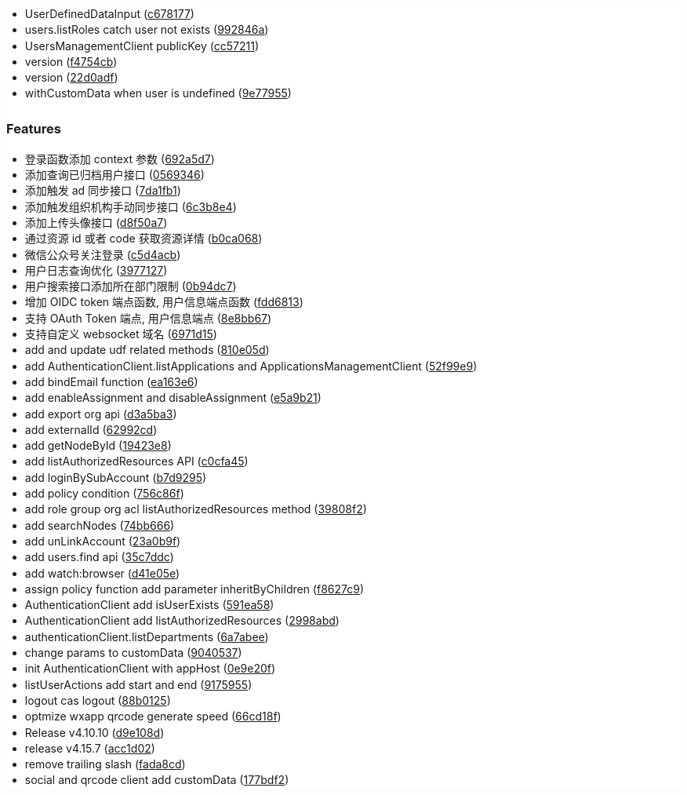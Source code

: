 * UserDefinedDataInput ([c678177](https://github.com/authing/authing.js/commit/c678177))
* users.listRoles catch user not exists ([992846a](https://github.com/authing/authing.js/commit/992846a))
* UsersManagementClient publicKey ([cc57211](https://github.com/authing/authing.js/commit/cc57211))
* version ([f4754cb](https://github.com/authing/authing.js/commit/f4754cb))
* version ([22d0adf](https://github.com/authing/authing.js/commit/22d0adf))
* withCustomData when user is undefined ([9e77955](https://github.com/authing/authing.js/commit/9e77955))


### Features

* 登录函数添加 context 参数 ([692a5d7](https://github.com/authing/authing.js/commit/692a5d7))
* 添加查询已归档用户接口 ([0569346](https://github.com/authing/authing.js/commit/0569346))
* 添加触发 ad 同步接口 ([7da1fb1](https://github.com/authing/authing.js/commit/7da1fb1))
* 添加触发组织机构手动同步接口 ([6c3b8e4](https://github.com/authing/authing.js/commit/6c3b8e4))
* 添加上传头像接口 ([d8f50a7](https://github.com/authing/authing.js/commit/d8f50a7))
* 通过资源 id 或者 code 获取资源详情 ([b0ca068](https://github.com/authing/authing.js/commit/b0ca068))
* 微信公众号关注登录 ([c5d4acb](https://github.com/authing/authing.js/commit/c5d4acb))
* 用户日志查询优化 ([3977127](https://github.com/authing/authing.js/commit/3977127))
* 用户搜索接口添加所在部门限制 ([0b94dc7](https://github.com/authing/authing.js/commit/0b94dc7))
* 增加 OIDC token 端点函数, 用户信息端点函数 ([fdd6813](https://github.com/authing/authing.js/commit/fdd6813))
* 支持 OAuth Token 端点, 用户信息端点 ([8e8bb67](https://github.com/authing/authing.js/commit/8e8bb67))
* 支持自定义 websocket 域名 ([6971d15](https://github.com/authing/authing.js/commit/6971d15))
* add and update udf related methods ([810e05d](https://github.com/authing/authing.js/commit/810e05d))
* add AuthenticationClient.listApplications and ApplicationsManagementClient ([52f99e9](https://github.com/authing/authing.js/commit/52f99e9))
* add bindEmail function ([ea163e6](https://github.com/authing/authing.js/commit/ea163e6))
* add enableAssignment and disableAssignment ([e5a9b21](https://github.com/authing/authing.js/commit/e5a9b21))
* add export org api ([d3a5ba3](https://github.com/authing/authing.js/commit/d3a5ba3))
* add externalId ([62992cd](https://github.com/authing/authing.js/commit/62992cd))
* add getNodeById ([19423e8](https://github.com/authing/authing.js/commit/19423e8))
* add listAuthorizedResources API ([c0cfa45](https://github.com/authing/authing.js/commit/c0cfa45))
* add loginBySubAccount ([b7d9295](https://github.com/authing/authing.js/commit/b7d9295))
* add policy condition ([756c86f](https://github.com/authing/authing.js/commit/756c86f))
* add role group org acl listAuthorizedResources method ([39808f2](https://github.com/authing/authing.js/commit/39808f2))
* add searchNodes ([74bb666](https://github.com/authing/authing.js/commit/74bb666))
* add unLinkAccount ([23a0b9f](https://github.com/authing/authing.js/commit/23a0b9f))
* add users.find api ([35c7ddc](https://github.com/authing/authing.js/commit/35c7ddc))
* add watch:browser ([d41e05e](https://github.com/authing/authing.js/commit/d41e05e))
* assign policy function add parameter inheritByChildren ([f8627c9](https://github.com/authing/authing.js/commit/f8627c9))
* AuthenticationClient add isUserExists ([591ea58](https://github.com/authing/authing.js/commit/591ea58))
* AuthenticationClient add listAuthorizedResources ([2998abd](https://github.com/authing/authing.js/commit/2998abd))
* authenticationClient.listDepartments ([6a7abee](https://github.com/authing/authing.js/commit/6a7abee))
* change params to customData ([9040537](https://github.com/authing/authing.js/commit/9040537))
* init AuthenticationClient with appHost ([0e9e20f](https://github.com/authing/authing.js/commit/0e9e20f))
* listUserActions add start and end ([9175955](https://github.com/authing/authing.js/commit/9175955))
* logout cas logout ([88b0125](https://github.com/authing/authing.js/commit/88b0125))
* optmize wxapp qrcode generate speed ([66cd18f](https://github.com/authing/authing.js/commit/66cd18f))
* Release v4.10.10 ([d9e108d](https://github.com/authing/authing.js/commit/d9e108d))
* release v4.15.7 ([acc1d02](https://github.com/authing/authing.js/commit/acc1d02))
* remove trailing slash ([fada8cd](https://github.com/authing/authing.js/commit/fada8cd))
* social and qrcode client add customData ([177bdf2](https://github.com/authing/authing.js/commit/177bdf2))